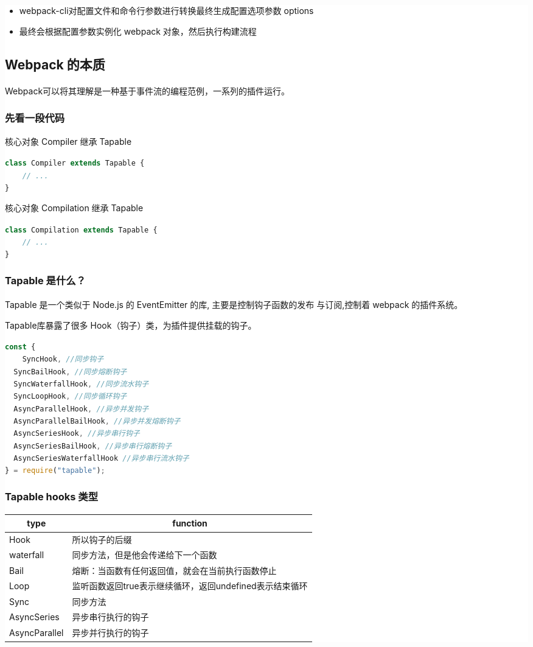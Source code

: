 - webpack-cli对配置文件和命令行参数进行转换最终生成配置选项参数 options

- 最终会根据配置参数实例化 webpack 对象，然后执行构建流程



## Webpack 的本质

Webpack可以将其理解是一种基于事件流的编程范例，一系列的插件运行。

### 先看一段代码

核心对象 Compiler 继承 Tapable

```js
class Compiler extends Tapable {
	// ... 
}
```

核心对象 Compilation 继承 Tapable

```js
class Compilation extends Tapable {
	// ... 
}
```

### Tapable 是什么？

Tapable 是一个类似于 Node.js 的 EventEmitter 的库, 主要是控制钩子函数的发布 与订阅,控制着 webpack 的插件系统。

Tapable库暴露了很多 Hook（钩子）类，为插件提供挂载的钩子。

```js
const {
	SyncHook, //同步钩子
  SyncBailHook, //同步熔断钩子
  SyncWaterfallHook, //同步流水钩子
  SyncLoopHook, //同步循环钩子
  AsyncParallelHook, //异步并发钩子
  AsyncParallelBailHook, //异步并发熔断钩子
  AsyncSeriesHook, //异步串行钩子
  AsyncSeriesBailHook, //异步串行熔断钩子
  AsyncSeriesWaterfallHook //异步串行流水钩子
} = require("tapable");
```

### Tapable hooks 类型

| type          | function                                                |
| ------------- | ------------------------------------------------------- |
| Hook          | 所以钩子的后缀                                          |
| waterfall     | 同步方法，但是他会传递给下一个函数                      |
| Bail          | 熔断：当函数有任何返回值，就会在当前执行函数停止        |
| Loop          | 监听函数返回true表示继续循环，返回undefined表示结束循环 |
| Sync          | 同步方法                                                |
| AsyncSeries   | 异步串行执行的钩子                                      |
| AsyncParallel | 异步并行执行的钩子                                      |
